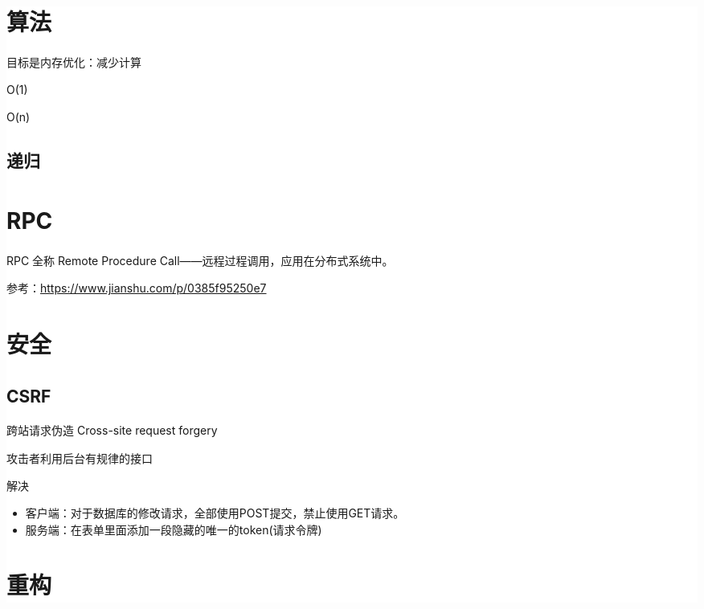 







 



# 算法

目标是内存优化：减少计算





O(1)

O(n)



## 递归









# RPC

RPC 全称 Remote Procedure Call——远程过程调用，应用在分布式系统中。

参考：https://www.jianshu.com/p/0385f95250e7





# 安全

## CSRF

跨站请求伪造  Cross-site request forgery

攻击者利用后台有规律的接口



解决

* 客户端：对于数据库的修改请求，全部使用POST提交，禁止使用GET请求。
* 服务端：在表单里面添加一段隐藏的唯一的token(请求令牌)





# 重构
